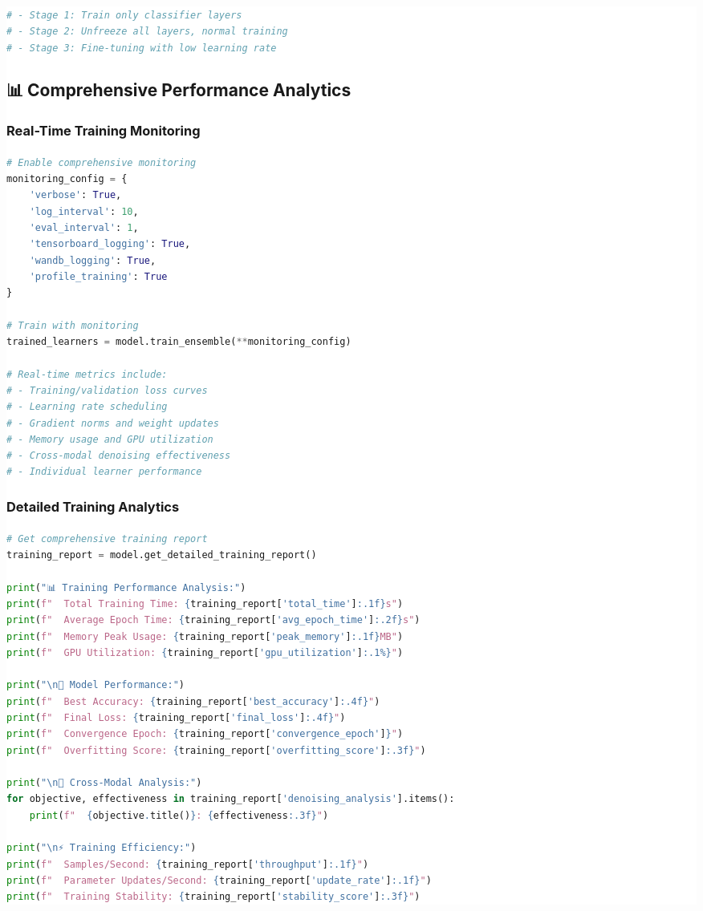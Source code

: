 ```python
# - Stage 1: Train only classifier layers
# - Stage 2: Unfreeze all layers, normal training
# - Stage 3: Fine-tuning with low learning rate
```

## 📊 Comprehensive Performance Analytics

### Real-Time Training Monitoring

```python
# Enable comprehensive monitoring
monitoring_config = {
    'verbose': True,
    'log_interval': 10,
    'eval_interval': 1,
    'tensorboard_logging': True,
    'wandb_logging': True,
    'profile_training': True
}

# Train with monitoring
trained_learners = model.train_ensemble(**monitoring_config)

# Real-time metrics include:
# - Training/validation loss curves
# - Learning rate scheduling
# - Gradient norms and weight updates
# - Memory usage and GPU utilization
# - Cross-modal denoising effectiveness
# - Individual learner performance
```

### Detailed Training Analytics

```python
# Get comprehensive training report
training_report = model.get_detailed_training_report()

print("📊 Training Performance Analysis:")
print(f"  Total Training Time: {training_report['total_time']:.1f}s")
print(f"  Average Epoch Time: {training_report['avg_epoch_time']:.2f}s")
print(f"  Memory Peak Usage: {training_report['peak_memory']:.1f}MB")
print(f"  GPU Utilization: {training_report['gpu_utilization']:.1%}")

print("\n🎯 Model Performance:")
print(f"  Best Accuracy: {training_report['best_accuracy']:.4f}")
print(f"  Final Loss: {training_report['final_loss']:.4f}")
print(f"  Convergence Epoch: {training_report['convergence_epoch']}")
print(f"  Overfitting Score: {training_report['overfitting_score']:.3f}")

print("\n🧠 Cross-Modal Analysis:")
for objective, effectiveness in training_report['denoising_analysis'].items():
    print(f"  {objective.title()}: {effectiveness:.3f}")

print("\n⚡ Training Efficiency:")
print(f"  Samples/Second: {training_report['throughput']:.1f}")
print(f"  Parameter Updates/Second: {training_report['update_rate']:.1f}")
print(f"  Training Stability: {training_report['stability_score']:.3f}")
```
